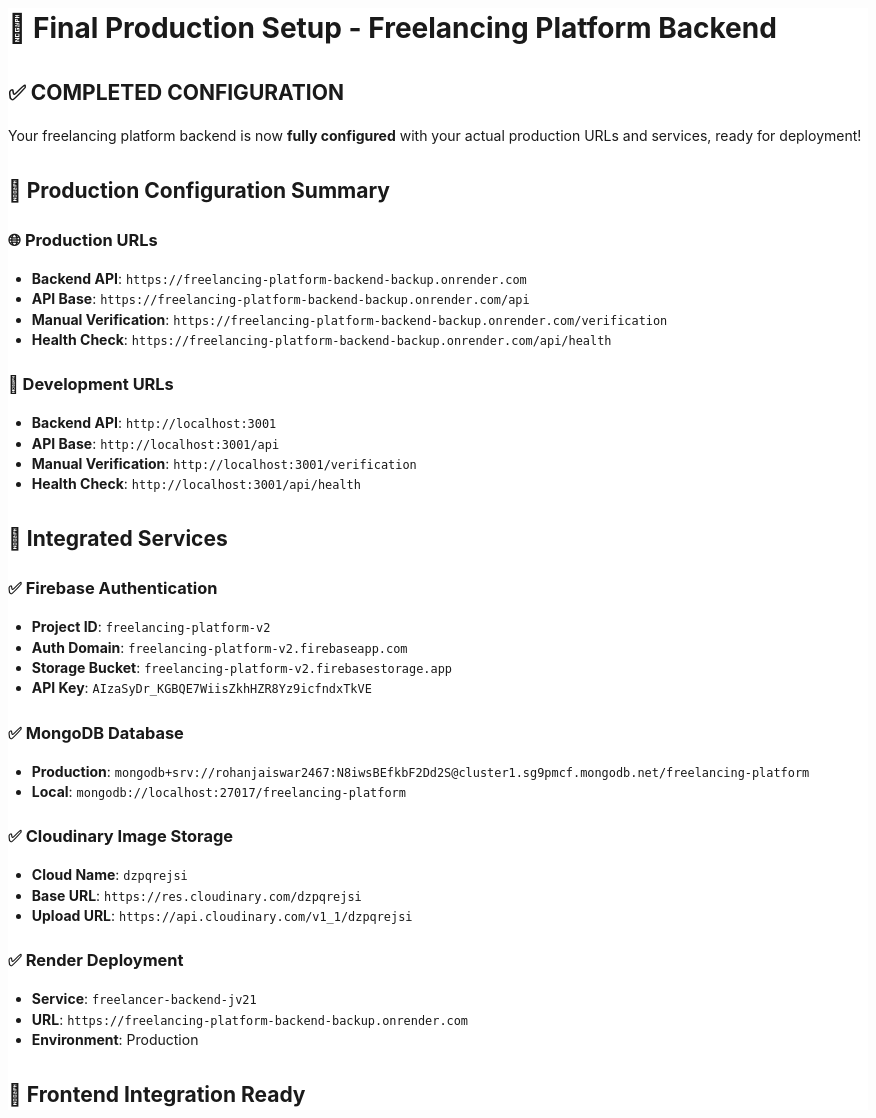 # 🚀 Final Production Setup - Freelancing Platform Backend

## ✅ **COMPLETED CONFIGURATION**

Your freelancing platform backend is now **fully configured** with your actual production URLs and services, ready for deployment!

## 🎯 **Production Configuration Summary**

### **🌐 Production URLs**
- **Backend API**: `https://freelancing-platform-backend-backup.onrender.com`
- **API Base**: `https://freelancing-platform-backend-backup.onrender.com/api`
- **Manual Verification**: `https://freelancing-platform-backend-backup.onrender.com/verification`
- **Health Check**: `https://freelancing-platform-backend-backup.onrender.com/api/health`

### **🔧 Development URLs**
- **Backend API**: `http://localhost:3001`
- **API Base**: `http://localhost:3001/api`
- **Manual Verification**: `http://localhost:3001/verification`
- **Health Check**: `http://localhost:3001/api/health`

## 🔗 **Integrated Services**

### **✅ Firebase Authentication**
- **Project ID**: `freelancing-platform-v2`
- **Auth Domain**: `freelancing-platform-v2.firebaseapp.com`
- **Storage Bucket**: `freelancing-platform-v2.firebasestorage.app`
- **API Key**: `AIzaSyDr_KGBQE7WiisZkhHZR8Yz9icfndxTkVE`

### **✅ MongoDB Database**
- **Production**: `mongodb+srv://rohanjaiswar2467:N8iwsBEfkbF2Dd2S@cluster1.sg9pmcf.mongodb.net/freelancing-platform`
- **Local**: `mongodb://localhost:27017/freelancing-platform`

### **✅ Cloudinary Image Storage**
- **Cloud Name**: `dzpqrejsi`
- **Base URL**: `https://res.cloudinary.com/dzpqrejsi`
- **Upload URL**: `https://api.cloudinary.com/v1_1/dzpqrejsi`

### **✅ Render Deployment**
- **Service**: `freelancer-backend-jv21`
- **URL**: `https://freelancing-platform-backend-backup.onrender.com`
- **Environment**: Production

## 📱 **Frontend Integration Ready**
